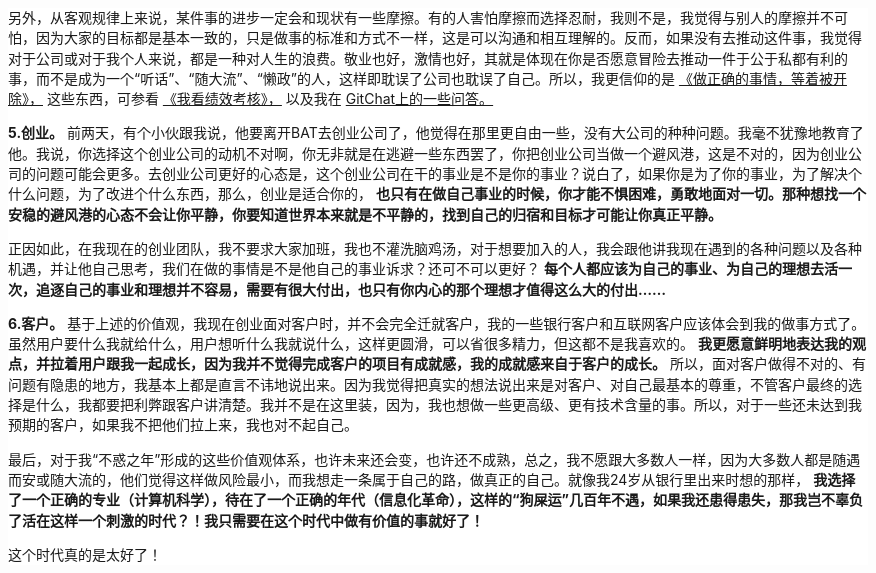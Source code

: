另外，从客观规律上来说，某件事的进步一定会和现状有一些摩擦。有的人害怕摩擦而选择忍耐，我则不是，我觉得与别人的摩擦并不可怕，因为大家的目标都是基本一致的，只是做事的标准和方式不一样，这是可以沟通和相互理解的。反而，如果没有去推动这件事，我觉得对于公司或对于我个人来说，都是一种对人生的浪费。敬业也好，激情也好，其就是体现在你是否愿意冒险去推动一件于公于私都有利的事，而不是成为一个“听话”、“随大流”、“懒政”的人，这样即耽误了公司也耽误了自己。所以，我更信仰的是 [《做正确的事情，等着被开除》，](http://www.aqee.net/post/do-the-right-thing-wait-to-get-fired.html) 这些东西，可参看 [《我看绩效考核》，](https://coolshell.cn/articles/17972.html) 以及我在 [GitChat上的一些问答。](https://mp.weixin.qq.com/s?__biz=MzUyOTA1NTkzNw==&mid=2247484417&idx=1&sn=316f9f6d6ac7cdca97123815a67a665a&chksm=fa67adafcd1024b948caed0e5528c4817a7ef2b1b1a3ab8da34e0ff4231b28c2659ee9951112#rd)

**5.创业。** 前两天，有个小伙跟我说，他要离开BAT去创业公司了，他觉得在那里更自由一些，没有大公司的种种问题。我毫不犹豫地教育了他。我说，你选择这个创业公司的动机不对啊，你无非就是在逃避一些东西罢了，你把创业公司当做一个避风港，这是不对的，因为创业公司的问题可能会更多。去创业公司更好的心态是，这个创业公司在干的事业是不是你的事业？说白了，如果你是为了你的事业，为了解决个什么问题，为了改进个什么东西，那么，创业是适合你的， **也只有在做自己事业的时候，你才能不惧困难，勇敢地面对一切。那种想找一个安稳的避风港的心态不会让你平静，你要知道世界本来就是不平静的，找到自己的归宿和目标才可能让你真正平静。**

正因如此，在我现在的创业团队，我不要求大家加班，我也不灌洗脑鸡汤，对于想要加入的人，我会跟他讲我现在遇到的各种问题以及各种机遇，并让他自己思考，我们在做的事情是不是他自己的事业诉求？还可不可以更好？ **每个人都应该为自己的事业、为自己的理想去活一次，追逐自己的事业和理想并不容易，需要有很大付出，也只有你内心的那个理想才值得这么大的付出……**

**6.客户。** 基于上述的价值观，我现在创业面对客户时，并不会完全迁就客户，我的一些银行客户和互联网客户应该体会到我的做事方式了。虽然用户要什么我就给什么，用户想听什么我就说什么，这样更圆滑，可以省很多精力，但这都不是我喜欢的。 **我更愿意鲜明地表达我的观点，并拉着用户跟我一起成长，因为我并不觉得完成客户的项目有成就感，我的成就感来自于客户的成长。** 所以，面对客户做得不对的、有问题有隐患的地方，我基本上都是直言不讳地说出来。因为我觉得把真实的想法说出来是对客户、对自己最基本的尊重，不管客户最终的选择是什么，我都要把利弊跟客户讲清楚。我并不是在这里装，因为，我也想做一些更高级、更有技术含量的事。所以，对于一些还未达到我预期的客户，如果我不把他们拉上来，我也对不起自己。

最后，对于我“不惑之年”形成的这些价值观体系，也许未来还会变，也许还不成熟，总之，我不愿跟大多数人一样，因为大多数人都是随遇而安或随大流的，他们觉得这样做风险最小，而我想走一条属于自己的路，做真正的自己。就像我24岁从银行里出来时想的那样， **我选择了一个正确的专业（计算机科学），待在了一个正确的年代（信息化革命），这样的“狗屎运”几百年不遇，如果我还患得患失，那我岂不辜负了活在这样一个刺激的时代？！我只需要在这个时代中做有价值的事就好了！**

这个时代真的是太好了！